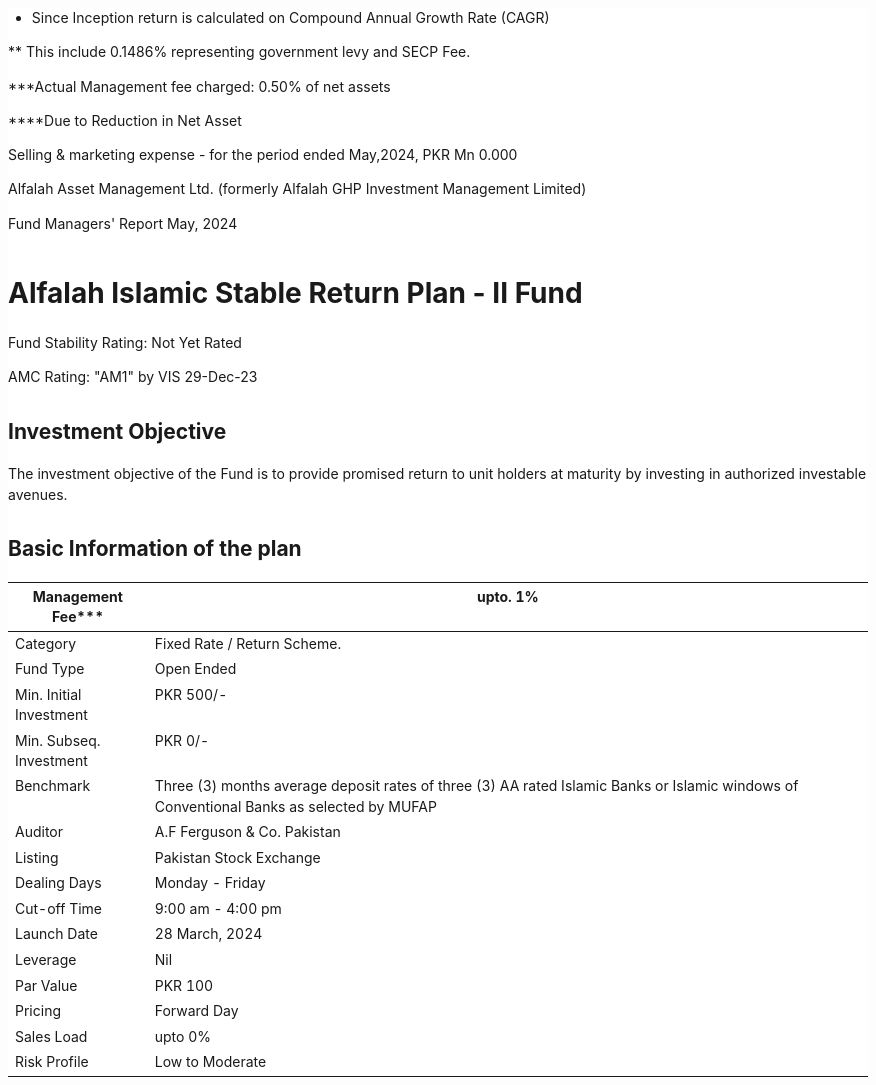 - Since Inception return is calculated on Compound Annual Growth Rate (CAGR)

\*\* This include 0.1486% representing government levy and SECP Fee.

\*\*\*Actual Management fee charged: 0.50% of net assets

\*\*\*\*Due to Reduction in Net Asset

Selling & marketing expense - for the period ended May,2024, PKR Mn 0.000

Alfalah Asset Management Ltd. (formerly Alfalah GHP Investment Management Limited)

Fund Managers' Report May, 2024

# Alfalah Islamic Stable Return Plan - II Fund

Fund Stability Rating: Not Yet Rated

AMC Rating: "AM1" by VIS 29-Dec-23

## Investment Objective

The investment objective of the Fund is to provide promised return to unit holders at maturity by investing in authorized investable avenues.

## Basic Information of the plan

| Management Fee\*\*\*    | upto. 1%                                                                                                                                 |
| ----------------------- | ---------------------------------------------------------------------------------------------------------------------------------------- |
| Category                | Fixed Rate / Return Scheme.                                                                                                              |
| Fund Type               | Open Ended                                                                                                                               |
| Min. Initial Investment | PKR 500/-                                                                                                                                |
| Min. Subseq. Investment | PKR 0/-                                                                                                                                  |
| Benchmark               | Three (3) months average deposit rates of three (3) AA rated Islamic Banks or Islamic windows of Conventional Banks as selected by MUFAP |
| Auditor                 | A.F Ferguson & Co. Pakistan                                                                                                              |
| Listing                 | Pakistan Stock Exchange                                                                                                                  |
| Dealing Days            | Monday - Friday                                                                                                                          |
| Cut-off Time            | 9:00 am - 4:00 pm                                                                                                                        |
| Launch Date             | 28 March, 2024                                                                                                                           |
| Leverage                | Nil                                                                                                                                      |
| Par Value               | PKR 100                                                                                                                                  |
| Pricing                 | Forward Day                                                                                                                              |
| Sales Load              | upto 0%                                                                                                                                  |
| Risk Profile            | Low to Moderate                                                                                                                          |
